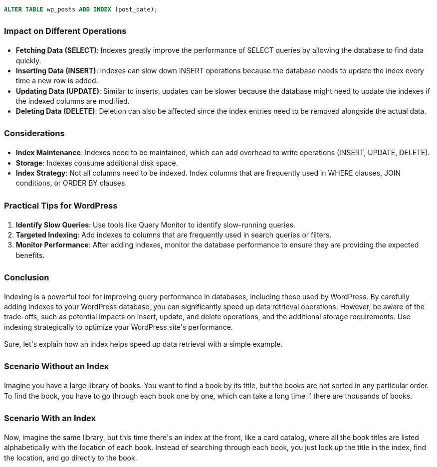 ```sql
ALTER TABLE wp_posts ADD INDEX (post_date);
```

### Impact on Different Operations

- **Fetching Data (SELECT)**: Indexes greatly improve the performance of SELECT queries by allowing the database to find data quickly.
- **Inserting Data (INSERT)**: Indexes can slow down INSERT operations because the database needs to update the index every time a new row is added.
- **Updating Data (UPDATE)**: Similar to inserts, updates can be slower because the database might need to update the indexes if the indexed columns are modified.
- **Deleting Data (DELETE)**: Deletion can also be affected since the index entries need to be removed alongside the actual data.

### Considerations

- **Index Maintenance**: Indexes need to be maintained, which can add overhead to write operations (INSERT, UPDATE, DELETE).
- **Storage**: Indexes consume additional disk space.
- **Index Strategy**: Not all columns need to be indexed. Index columns that are frequently used in WHERE clauses, JOIN conditions, or ORDER BY clauses.

### Practical Tips for WordPress

1. **Identify Slow Queries**: Use tools like Query Monitor to identify slow-running queries.
2. **Targeted Indexing**: Add indexes to columns that are frequently used in search queries or filters.
3. **Monitor Performance**: After adding indexes, monitor the database performance to ensure they are providing the expected benefits.

### Conclusion

Indexing is a powerful tool for improving query performance in databases, including those used by WordPress. By carefully adding indexes to your WordPress database, you can significantly speed up data retrieval operations. However, be aware of the trade-offs, such as potential impacts on insert, update, and delete operations, and the additional storage requirements. Use indexing strategically to optimize your WordPress site's performance.

Sure, let's explain how an index helps speed up data retrieval with a simple example.

### Scenario Without an Index

Imagine you have a large library of books. You want to find a book by its title, but the books are not sorted in any particular order. To find the book, you have to go through each book one by one, which can take a long time if there are thousands of books.

### Scenario With an Index

Now, imagine the same library, but this time there's an index at the front, like a card catalog, where all the book titles are listed alphabetically with the location of each book. Instead of searching through each book, you just look up the title in the index, find the location, and go directly to the book.
